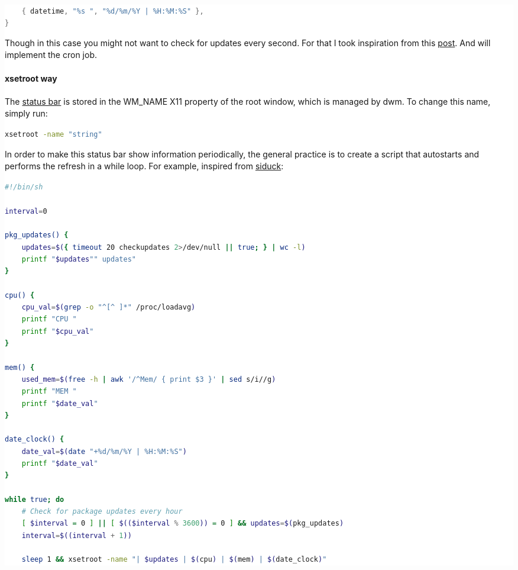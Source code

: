 ```c
    { datetime, "%s ", "%d/%m/%Y | %H:%M:%S" },
}
```
Though in this case you might not want to check for updates every second. For that I took inspiration from this [post](https://www.reddit.com/r/suckless/comments/kdsl1c/independently_updating_commands_in_slstatus/). And will implement the cron job.

#### xsetroot way
The [status bar](https://dwm.suckless.org/status_monitor/) is stored in the WM_NAME X11 property of the root window, which is managed by dwm. 
To change this name, simply run:
```bash
xsetroot -name "string"
```
In order to make this status bar show information periodically, the general practice is to create a script that autostarts and performs the refresh in a while loop. 
For example, inspired from [siduck](https://github.com/siduck/chadwm/blob/main/scripts/bar.sh):
```bash
#!/bin/sh

interval=0

pkg_updates() {
    updates=$({ timeout 20 checkupdates 2>/dev/null || true; } | wc -l)
    printf "$updates"" updates"
}

cpu() {
    cpu_val=$(grep -o "^[^ ]*" /proc/loadavg)
    printf "CPU "
    printf "$cpu_val"
}

mem() {
    used_mem=$(free -h | awk '/^Mem/ { print $3 }' | sed s/i//g)
    printf "MEM "
    printf "$date_val"
}

date_clock() {
    date_val=$(date "+%d/%m/%Y | %H:%M:%S")
    printf "$date_val"
}

while true; do
    # Check for package updates every hour
    [ $interval = 0 ] || [ $(($interval % 3600)) = 0 ] && updates=$(pkg_updates)
    interval=$((interval + 1))

    sleep 1 && xsetroot -name "| $updates | $(cpu) | $(mem) | $(date_clock)"
```
